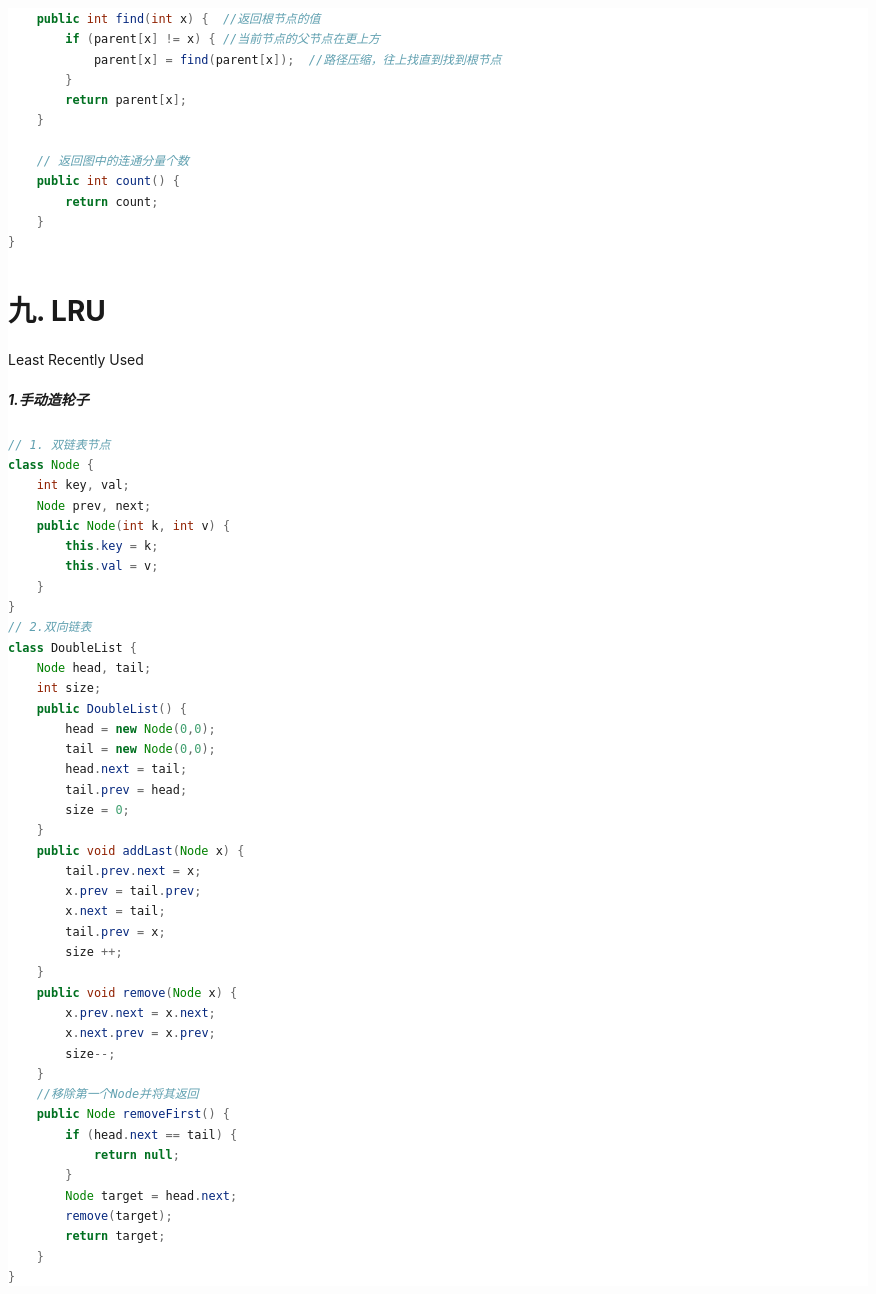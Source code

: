 ```java
    public int find(int x) {  //返回根节点的值
        if (parent[x] != x) { //当前节点的父节点在更上方
            parent[x] = find(parent[x]);  //路径压缩，往上找直到找到根节点
        }
        return parent[x];
    }

    // 返回图中的连通分量个数
    public int count() {
        return count;
    }
}
```

# 九. LRU

Least Recently Used

##### 1.手动造轮子

```java
// 1. 双链表节点
class Node {
    int key, val;
    Node prev, next;
    public Node(int k, int v) {
        this.key = k;
        this.val = v;
    }
}
// 2.双向链表
class DoubleList {
    Node head, tail;
    int size;
    public DoubleList() {
        head = new Node(0,0);
        tail = new Node(0,0);
        head.next = tail;
        tail.prev = head;
        size = 0;
    }
    public void addLast(Node x) {
        tail.prev.next = x;
        x.prev = tail.prev;
        x.next = tail;
        tail.prev = x;
        size ++;
    }
    public void remove(Node x) {
        x.prev.next = x.next;
        x.next.prev = x.prev;
        size--;
    }
    //移除第一个Node并将其返回
    public Node removeFirst() {
        if (head.next == tail) {
            return null;
        }
        Node target = head.next;
        remove(target);
        return target;
    }
}
```